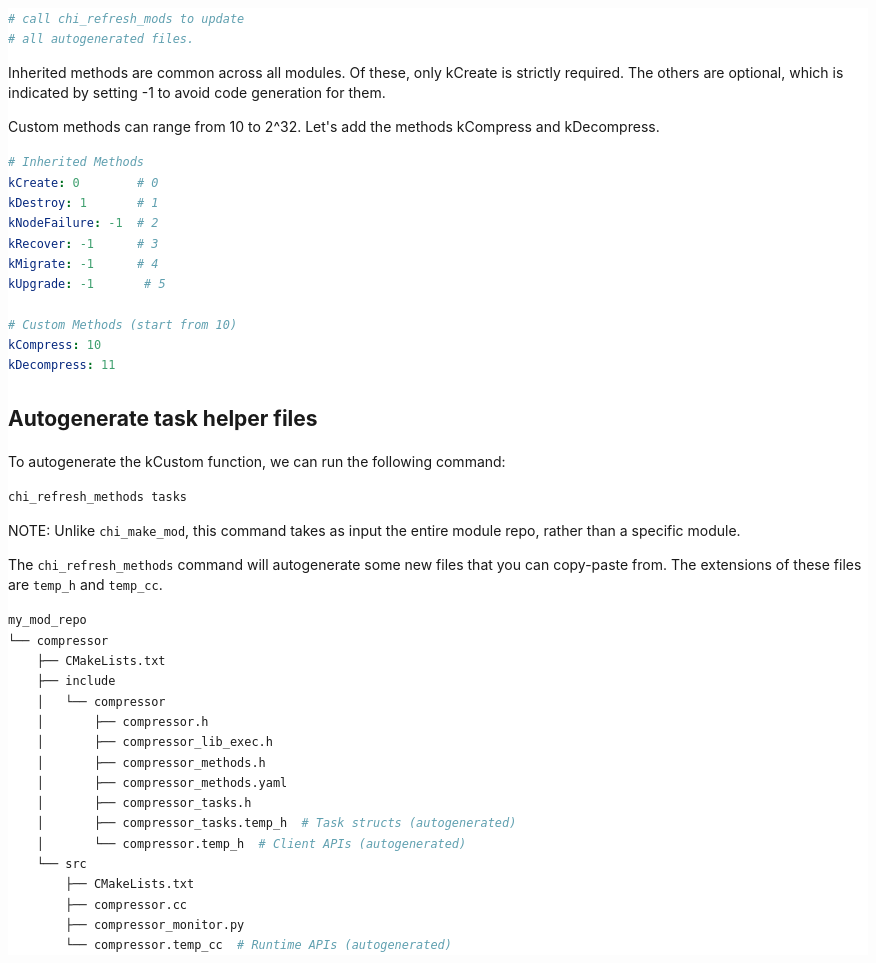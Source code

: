 ```yaml
# call chi_refresh_mods to update
# all autogenerated files.
```

Inherited methods are common across all modules. Of these,
only kCreate is strictly required. The others are optional,
which is indicated by setting -1 to avoid code generation for them.

Custom methods can range from 10 to 2^32. Let's add the methods
kCompress and kDecompress.

```yaml
# Inherited Methods
kCreate: 0        # 0
kDestroy: 1       # 1
kNodeFailure: -1  # 2
kRecover: -1      # 3
kMigrate: -1      # 4
kUpgrade: -1       # 5

# Custom Methods (start from 10)
kCompress: 10
kDecompress: 11
```

## Autogenerate task helper files

To autogenerate the kCustom function, we can run the following command:
```bash
chi_refresh_methods tasks
```

NOTE: Unlike ``chi_make_mod``, this command takes as input the entire module repo, 
rather than a specific module.

The ``chi_refresh_methods`` command will autogenerate some new files that you can
copy-paste from. The extensions of these files are ``temp_h`` and ``temp_cc``.
```bash
my_mod_repo
└── compressor
    ├── CMakeLists.txt
    ├── include
    │   └── compressor
    │       ├── compressor.h
    │       ├── compressor_lib_exec.h
    │       ├── compressor_methods.h
    │       ├── compressor_methods.yaml
    │       ├── compressor_tasks.h
    │       ├── compressor_tasks.temp_h  # Task structs (autogenerated)
    │       └── compressor.temp_h  # Client APIs (autogenerated)
    └── src
        ├── CMakeLists.txt
        ├── compressor.cc
        ├── compressor_monitor.py
        └── compressor.temp_cc  # Runtime APIs (autogenerated)
```
